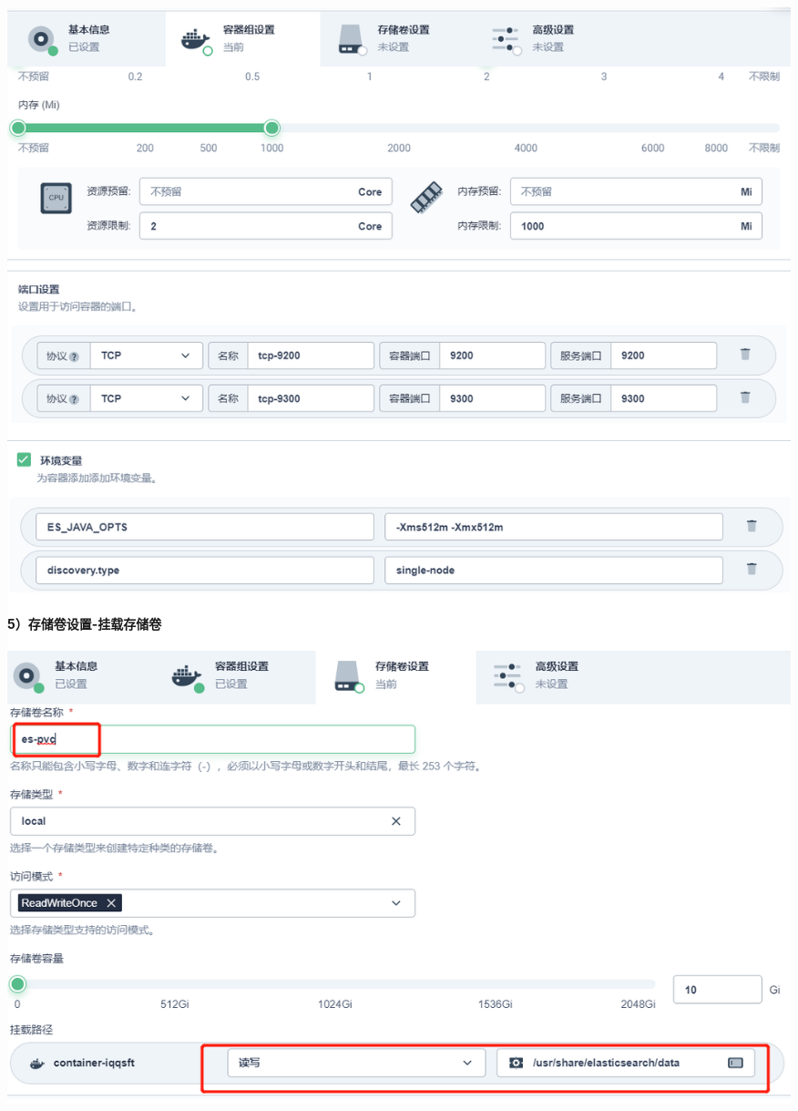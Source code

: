  ![image-20220105110726328](assets/image-20220105110726328.png)

 ![image-20220105110856310](assets/image-20220105110856310.png)

#### 5）存储卷设置-挂载存储卷

 ![image-20220105111041044](assets/image-20220105111041044.png)
